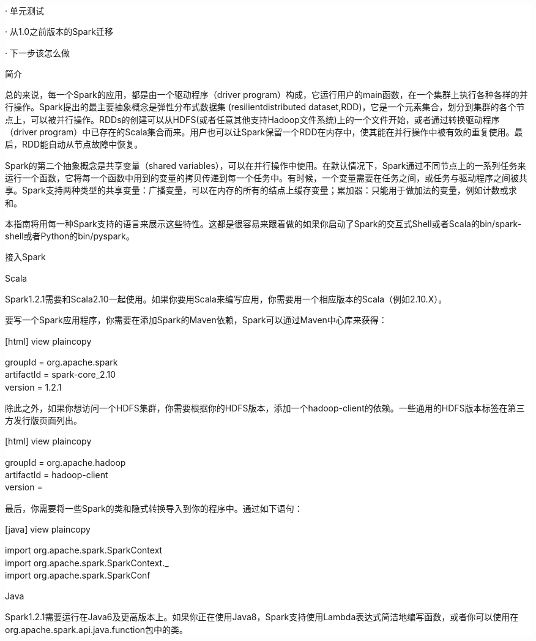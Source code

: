 ·        单元测试

·        从1.0之前版本的Spark迁移

·        下一步该怎么做

 

简介

总的来说，每一个Spark的应用，都是由一个驱动程序（driver program）构成，它运行用户的main函数，在一个集群上执行各种各样的并行操作。Spark提出的最主要抽象概念是弹性分布式数据集 (resilientdistributed dataset,RDD)，它是一个元素集合，划分到集群的各个节点上，可以被并行操作。RDDs的创建可以从HDFS(或者任意其他支持Hadoop文件系统)上的一个文件开始，或者通过转换驱动程序（driver program）中已存在的Scala集合而来。用户也可以让Spark保留一个RDD在内存中，使其能在并行操作中被有效的重复使用。最后，RDD能自动从节点故障中恢复。

Spark的第二个抽象概念是共享变量（shared variables），可以在并行操作中使用。在默认情况下，Spark通过不同节点上的一系列任务来运行一个函数，它将每一个函数中用到的变量的拷贝传递到每一个任务中。有时候，一个变量需要在任务之间，或任务与驱动程序之间被共享。Spark支持两种类型的共享变量：广播变量，可以在内存的所有的结点上缓存变量；累加器：只能用于做加法的变量，例如计数或求和。

本指南将用每一种Spark支持的语言来展示这些特性。这都是很容易来跟着做的如果你启动了Spark的交互式Shell或者Scala的bin/spark-shell或者Python的bin/pyspark。

 

接入Spark

Scala

Spark1.2.1需要和Scala2.10一起使用。如果你要用Scala来编写应用，你需要用一个相应版本的Scala（例如2.10.X）。

要写一个Spark应用程序，你需要在添加Spark的Maven依赖，Spark可以通过Maven中心库来获得：

 

[html] view plaincopy
 
groupId = org.apache.spark  
artifactId = spark-core_2.10  
version = 1.2.1  
 

除此之外，如果你想访问一个HDFS集群，你需要根据你的HDFS版本，添加一个hadoop-client的依赖。一些通用的HDFS版本标签在第三方发行版页面列出。

 

[html] view plaincopy
 
groupId = org.apache.hadoop  
artifactId = hadoop-client  
version = <your-hdfs-version>  
 

最后，你需要将一些Spark的类和隐式转换导入到你的程序中。通过如下语句：

 

[java] view plaincopy
 
import org.apache.spark.SparkContext  
import org.apache.spark.SparkContext._  
import org.apache.spark.SparkConf  
 

 

Java

Spark1.2.1需要运行在Java6及更高版本上。如果你正在使用Java8，Spark支持使用Lambda表达式简洁地编写函数，或者你可以使用在org.apache.spark.api.java.function包中的类。
